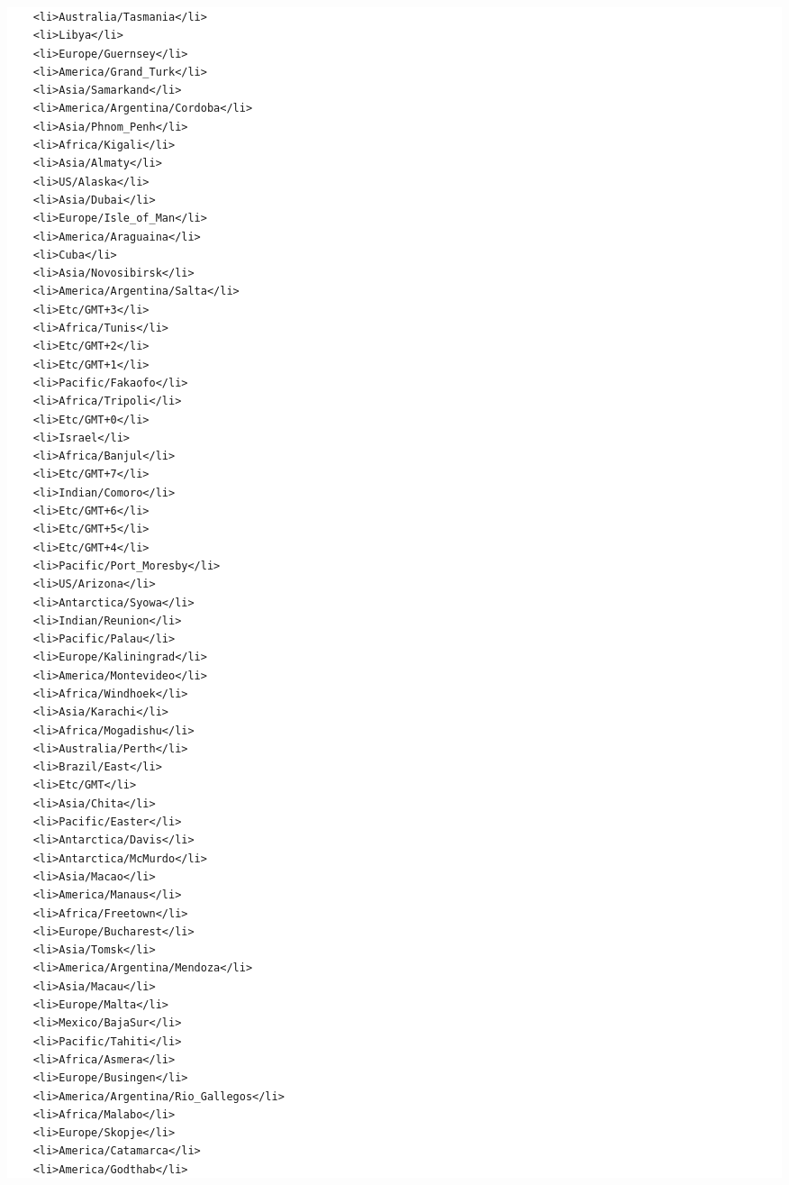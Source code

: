         <li>Australia/Tasmania</li>
        <li>Libya</li>
        <li>Europe/Guernsey</li>
        <li>America/Grand_Turk</li>
        <li>Asia/Samarkand</li>
        <li>America/Argentina/Cordoba</li>
        <li>Asia/Phnom_Penh</li>
        <li>Africa/Kigali</li>
        <li>Asia/Almaty</li>
        <li>US/Alaska</li>
        <li>Asia/Dubai</li>
        <li>Europe/Isle_of_Man</li>
        <li>America/Araguaina</li>
        <li>Cuba</li>
        <li>Asia/Novosibirsk</li>
        <li>America/Argentina/Salta</li>
        <li>Etc/GMT+3</li>
        <li>Africa/Tunis</li>
        <li>Etc/GMT+2</li>
        <li>Etc/GMT+1</li>
        <li>Pacific/Fakaofo</li>
        <li>Africa/Tripoli</li>
        <li>Etc/GMT+0</li>
        <li>Israel</li>
        <li>Africa/Banjul</li>
        <li>Etc/GMT+7</li>
        <li>Indian/Comoro</li>
        <li>Etc/GMT+6</li>
        <li>Etc/GMT+5</li>
        <li>Etc/GMT+4</li>
        <li>Pacific/Port_Moresby</li>
        <li>US/Arizona</li>
        <li>Antarctica/Syowa</li>
        <li>Indian/Reunion</li>
        <li>Pacific/Palau</li>
        <li>Europe/Kaliningrad</li>
        <li>America/Montevideo</li>
        <li>Africa/Windhoek</li>
        <li>Asia/Karachi</li>
        <li>Africa/Mogadishu</li>
        <li>Australia/Perth</li>
        <li>Brazil/East</li>
        <li>Etc/GMT</li>
        <li>Asia/Chita</li>
        <li>Pacific/Easter</li>
        <li>Antarctica/Davis</li>
        <li>Antarctica/McMurdo</li>
        <li>Asia/Macao</li>
        <li>America/Manaus</li>
        <li>Africa/Freetown</li>
        <li>Europe/Bucharest</li>
        <li>Asia/Tomsk</li>
        <li>America/Argentina/Mendoza</li>
        <li>Asia/Macau</li>
        <li>Europe/Malta</li>
        <li>Mexico/BajaSur</li>
        <li>Pacific/Tahiti</li>
        <li>Africa/Asmera</li>
        <li>Europe/Busingen</li>
        <li>America/Argentina/Rio_Gallegos</li>
        <li>Africa/Malabo</li>
        <li>Europe/Skopje</li>
        <li>America/Catamarca</li>
        <li>America/Godthab</li>